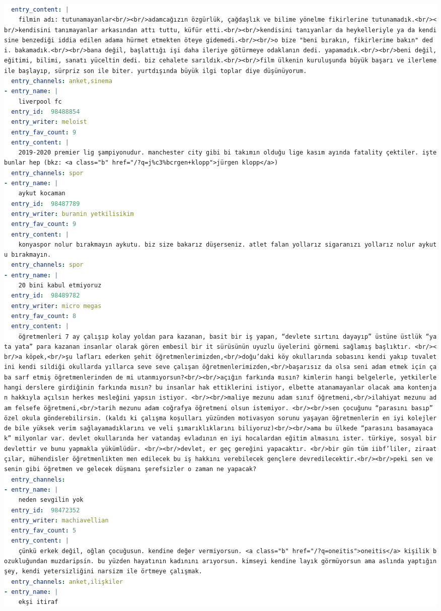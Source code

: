 ```yaml
  entry_content: |
    filmin adı: tutunamayanlar<br/><br/>adamcağızın özgürlük, çağdaşlık ve bilime yönelme fikirlerine tutunamadık.<br/><br/>kendisini tanımayanlar arkasından attı tuttu, küfür etti.<br/><br/>kendisini tanıyanlar da heykelleriyle ya da kendisine benzediği iddia edilen adama hürmet etmekten öteye gidemedi.<br/><br/>o bize "beni bırakın, fikirlerime bakın" dedi. bakamadık.<br/><br/>bana değil, başlattığı işi daha ileriye götürmeye odaklanın dedi. yapamadık.<br/><br/>beni değil, eğitimi, bilimi, sanatı yüceltin dedi. biz cehalete sarıldık.<br/><br/>film ülkenin kuruluşunda büyük başarı ve ilerleme ile başlayıp, sürpriz son ile biter. yurtdışında büyük ilgi toplar diye düşünüyorum.
  entry_channels: anket,sinema
- entry_name: |
    liverpool fc
  entry_id:  98488854
  entry_writer: meloist
  entry_fav_count: 9
  entry_content: |
    2019-2020 premier lig şampiyonudur. manchester city gibi bi takımın olduğu lige kasım ayında fatality çektiler. işte bunlar hep (bkz: <a class="b" href="/?q=j%c3%bcrgen+klopp">jürgen klopp</a>)
  entry_channels: spor
- entry_name: |
    aykut kocaman
  entry_id:  98487789
  entry_writer: buranin yetkilisikim
  entry_fav_count: 9
  entry_content: |
    konyaspor nolur bırakmayın aykutu. biz size bakarız düşerseniz. atlet falan yollarız sigaranızı yollarız nolur aykutu bırakmayın.
  entry_channels: spor
- entry_name: |
    20 bini kabul etmiyoruz
  entry_id:  98489782
  entry_writer: micro megas
  entry_fav_count: 8
  entry_content: |
    öğretmenleri 7 ay çalışıp kolay yoldan para kazanan, basit bir iş yapan, “devlete sırtını dayayıp” üstüne üstlük “yata yata” para kazanan insanlar olarak gören embesil bir it sürüsünün uyuzlu üyelerini görmemi sağlamış başlıktır. <br/><br/>a köpek,<br/>şu lafları ederken şehit öğretmenlerimizden,<br/>doğu’daki köy okullarında sobasını kendi yakıp tuvaletini kendi sildiği okullarda yıllarca seve seve çalışan öğretmenlerimizden,<br/>başarısız da olsa seni adam etmek için çaba sarf etmiş öğretmenlerinden de mi utanmıyorsun?<br/><br/>açığın farkında mısın? kimlerin hangi belgelerle, yetkilerle hangi derslere girdiğinin farkında mısın? bu insanlar hak ettiklerini istiyor, elbette atanamayanlar olacak ama kontenjan hakkıyla açılsın herkes mesleğini yapsın istiyor. <br/><br/>maliye mezunu adam sınıf öğretmeni,<br/>ilahiyat mezunu adam felsefe öğretmeni,<br/>tarih mezunu adam coğrafya öğretmeni olsun istemiyor. <br/><br/>sen çocuğunu “parasını basıp” özel okula gönderebilirsin. (kaldı ki çalışma koşulları yüzünden motivasyon sorunu yaşayan öğretmenlerin en iyi kolejlerde bile yüksek verim sağlayamadıklarını ve veli şımarıklıklarını biliyoruz)<br/><br/>ama bu ülkede “parasını basamayacak” milyonlar var. devlet okullarında her vatandaş evladının en iyi hocalardan eğitim almasını ister. türkiye, sosyal bir devlettir ve bunu yapmakla yükümlüdür. <br/><br/>devlet, er geç gereğini yapacaktır. <br/>bir gün tüm iibf’liler, ziraatçılar, mühendisler öğretmenlikten men edilecek bu iş hakkını verebilecek gençlere devredilecektir.<br/><br/>peki sen ve senin gibi öğretmen ve gelecek düşmanı şerefsizler o zaman ne yapacak?
  entry_channels: 
- entry_name: |
    neden sevgilin yok
  entry_id:  98472352
  entry_writer: machiavellian
  entry_fav_count: 5
  entry_content: |
    çünkü erkek değil, oğlan çocuğusun. kendine değer vermiyorsun. <a class="b" href="/?q=oneitis">oneitis</a> kişilik bozukluğundan muzdaripsin. bu yüzden hayatının kadınını arıyorsun. kimseyi kendine layık görmüyorsun ama aslında yaptığın şey, kendi yetersizliğini narsizm ile örtmeye çalışmak.
  entry_channels: anket,ilişkiler
- entry_name: |
    ekşi itiraf
```
